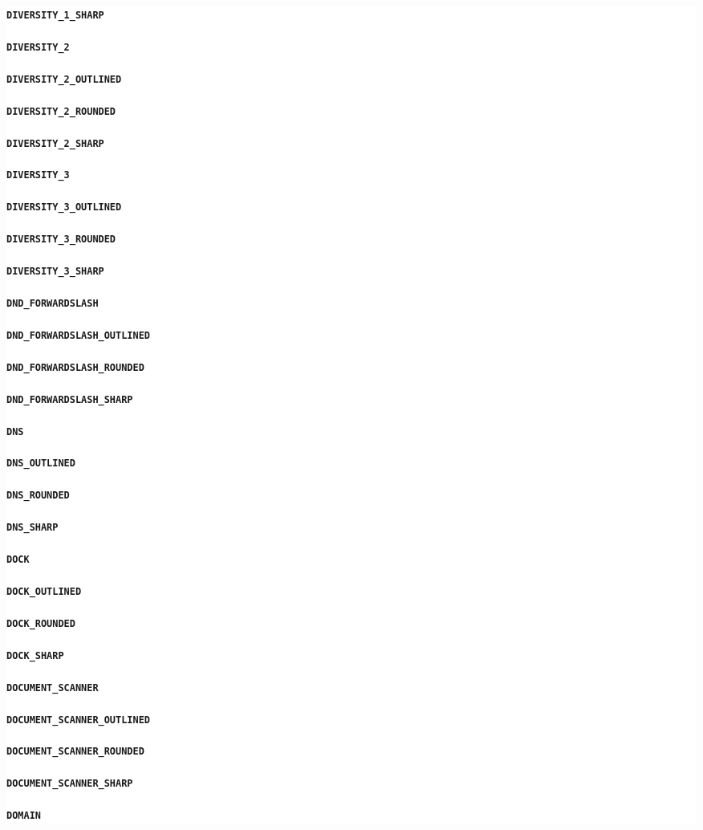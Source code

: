 #### `DIVERSITY_1_SHARP`

#### `DIVERSITY_2`

#### `DIVERSITY_2_OUTLINED`

#### `DIVERSITY_2_ROUNDED`

#### `DIVERSITY_2_SHARP`

#### `DIVERSITY_3`

#### `DIVERSITY_3_OUTLINED`

#### `DIVERSITY_3_ROUNDED`

#### `DIVERSITY_3_SHARP`

#### `DND_FORWARDSLASH`

#### `DND_FORWARDSLASH_OUTLINED`

#### `DND_FORWARDSLASH_ROUNDED`

#### `DND_FORWARDSLASH_SHARP`

#### `DNS`

#### `DNS_OUTLINED`

#### `DNS_ROUNDED`

#### `DNS_SHARP`

#### `DOCK`

#### `DOCK_OUTLINED`

#### `DOCK_ROUNDED`

#### `DOCK_SHARP`

#### `DOCUMENT_SCANNER`

#### `DOCUMENT_SCANNER_OUTLINED`

#### `DOCUMENT_SCANNER_ROUNDED`

#### `DOCUMENT_SCANNER_SHARP`

#### `DOMAIN`
